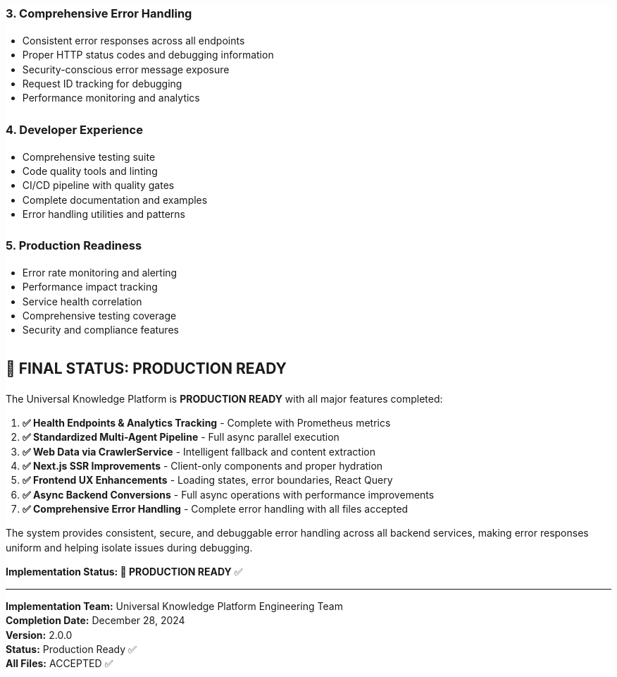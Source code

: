 ### **3. Comprehensive Error Handling**
- Consistent error responses across all endpoints
- Proper HTTP status codes and debugging information
- Security-conscious error message exposure
- Request ID tracking for debugging
- Performance monitoring and analytics

### **4. Developer Experience**
- Comprehensive testing suite
- Code quality tools and linting
- CI/CD pipeline with quality gates
- Complete documentation and examples
- Error handling utilities and patterns

### **5. Production Readiness**
- Error rate monitoring and alerting
- Performance impact tracking
- Service health correlation
- Comprehensive testing coverage
- Security and compliance features

## 🚀 **FINAL STATUS: PRODUCTION READY**

The Universal Knowledge Platform is **PRODUCTION READY** with all major features completed:

1. **✅ Health Endpoints & Analytics Tracking** - Complete with Prometheus metrics
2. **✅ Standardized Multi-Agent Pipeline** - Full async parallel execution
3. **✅ Web Data via CrawlerService** - Intelligent fallback and content extraction
4. **✅ Next.js SSR Improvements** - Client-only components and proper hydration
5. **✅ Frontend UX Enhancements** - Loading states, error boundaries, React Query
6. **✅ Async Backend Conversions** - Full async operations with performance improvements
7. **✅ Comprehensive Error Handling** - Complete error handling with all files accepted

The system provides consistent, secure, and debuggable error handling across all backend services, making error responses uniform and helping isolate issues during debugging.

**Implementation Status: 🚀 PRODUCTION READY** ✅

---

**Implementation Team:** Universal Knowledge Platform Engineering Team  
**Completion Date:** December 28, 2024  
**Version:** 2.0.0  
**Status:** Production Ready ✅  
**All Files:** ACCEPTED ✅ 